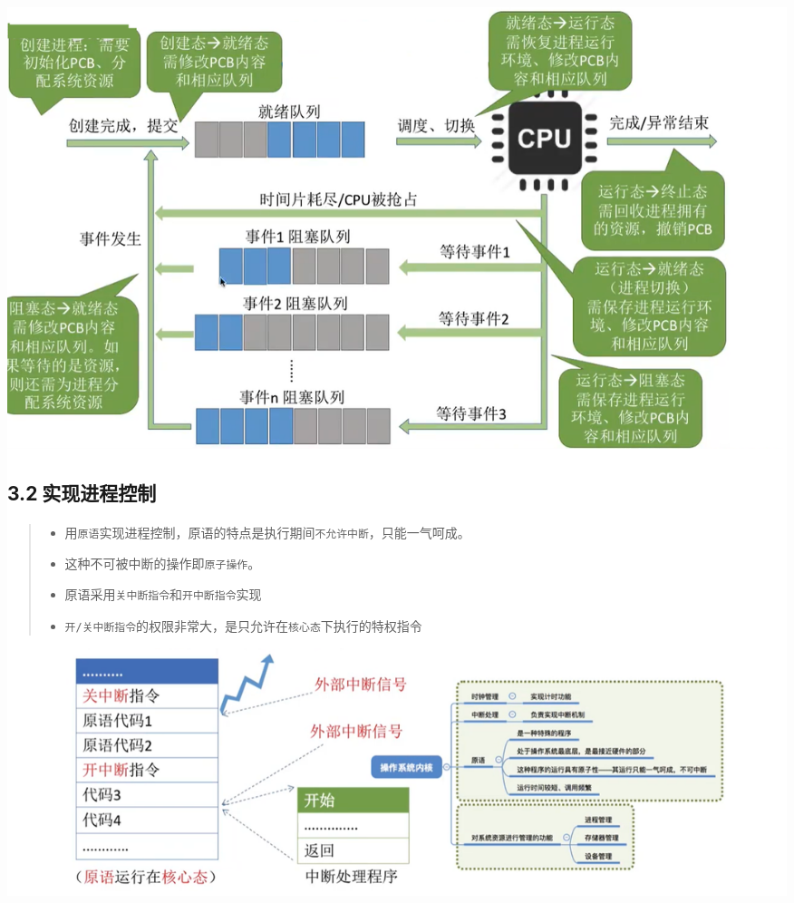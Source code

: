 ![1620372114221](resource/1620372114221.png)



## 3.2 实现进程控制

> * 用`原语`实现进程控制，原语的特点是执行期间`不允许中断`，只能一气呵成。
>
> * 这种不可被中断的操作即`原子操作`。
>
> * 原语采用`关中断指令`和`开中断指令`实现
> * `开/关中断指令`的权限非常大，是只允许在`核心态`下执行的特权指令

![1620372807969](resource/1620372807969.png)
